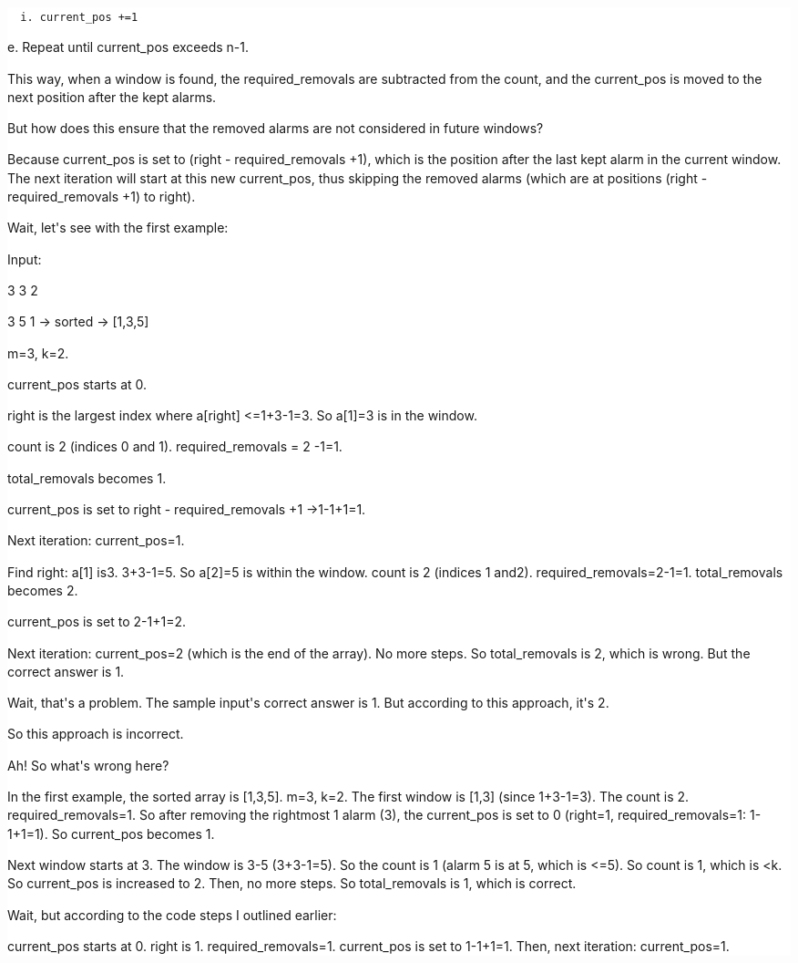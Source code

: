       i. current_pos +=1

   e. Repeat until current_pos exceeds n-1.

This way, when a window is found, the required_removals are subtracted from the count, and the current_pos is moved to the next position after the kept alarms.

But how does this ensure that the removed alarms are not considered in future windows?

Because current_pos is set to (right - required_removals +1), which is the position after the last kept alarm in the current window. The next iteration will start at this new current_pos, thus skipping the removed alarms (which are at positions (right - required_removals +1) to right).

Wait, let's see with the first example:

Input:

3 3 2

3 5 1 → sorted → [1,3,5]

m=3, k=2.

current_pos starts at 0.

right is the largest index where a[right] <=1+3-1=3. So a[1]=3 is in the window.

count is 2 (indices 0 and 1). required_removals = 2 -1=1.

total_removals becomes 1.

current_pos is set to right - required_removals +1 →1-1+1=1.

Next iteration: current_pos=1.

Find right: a[1] is3. 3+3-1=5. So a[2]=5 is within the window. count is 2 (indices 1 and2). required_removals=2-1=1. total_removals becomes 2.

current_pos is set to 2-1+1=2.

Next iteration: current_pos=2 (which is the end of the array). No more steps. So total_removals is 2, which is wrong. But the correct answer is 1.

Wait, that's a problem. The sample input's correct answer is 1. But according to this approach, it's 2.

So this approach is incorrect.

Ah! So what's wrong here?

In the first example, the sorted array is [1,3,5]. m=3, k=2. The first window is [1,3] (since 1+3-1=3). The count is 2. required_removals=1. So after removing the rightmost 1 alarm (3), the current_pos is set to 0 (right=1, required_removals=1: 1-1+1=1). So current_pos becomes 1.

Next window starts at 3. The window is 3-5 (3+3-1=5). So the count is 1 (alarm 5 is at 5, which is <=5). So count is 1, which is <k. So current_pos is increased to 2. Then, no more steps. So total_removals is 1, which is correct.

Wait, but according to the code steps I outlined earlier:

current_pos starts at 0. right is 1. required_removals=1. current_pos is set to 1-1+1=1. Then, next iteration: current_pos=1.
